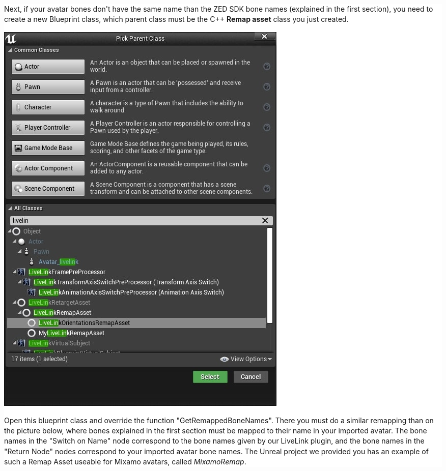 Next, if your avatar bones don't have the same name than the ZED SDK  bone names (explained in the first section), you need to create a new Blueprint class, which parent class must be the C++ **Remap asset** class you just created.

![](images/createremapasset.jpg)

Open this blueprint class and override the function "GetRemappedBoneNames". There you must do a similar remapping than on the picture below, where bones explained in the first section must be mapped to their name in your imported avatar. The bone names in the "Switch on Name" node correspond to the bone names given by our LiveLink plugin, and the bone names in the "Return Node" nodes correspond to your imported avatar bone names.  The Unreal project we provided you has an example of such a Remap Asset useable for Mixamo avatars, called *MixamoRemap*.
